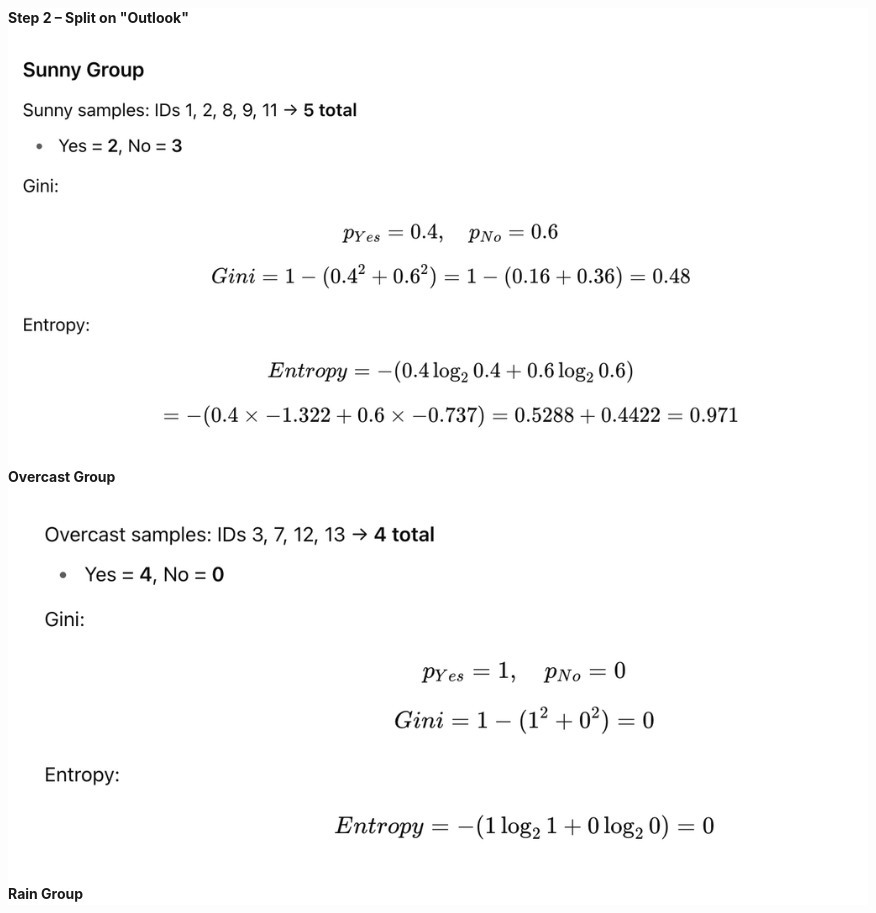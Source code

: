 
**Step 2 – Split on "Outlook"**

![alt text](../../images/DTR13.png)


**Overcast Group**

![alt text](../../images/DTR14.png)

**Rain Group**
